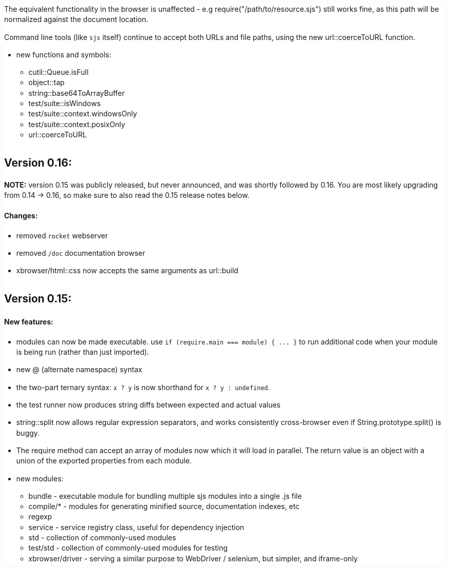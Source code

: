 The equivalent functionality in the browser is unaffected - e.g
require("/path/to/resource.sjs") still works fine, as this path will
be normalized against the document location.

Command line tools (like `sjs` itself) continue to accept both URLs and
file paths, using the new url::coerceToURL function.

 * new functions and symbols:
   
   * cutil::Queue.isFull
   * object::tap
   * string::base64ToArrayBuffer
   * test/suite::isWindows
   * test/suite::context.windowsOnly
   * test/suite::context.posixOnly
   * url::coerceToURL

## Version 0.16:

**NOTE:** version 0.15 was publicly released, but never announced,
and was shortly followed by 0.16. You are most likely upgrading
from 0.14 -> 0.16, so make sure to also read the 0.15 release
notes below.

#### Changes:

 * removed `rocket` webserver

 * removed `/doc` documentation browser

 * xbrowser/html::css now accepts the same arguments as url::build

## Version 0.15:

#### New features:

 * modules can now be made executable. use `if (require.main === module) { ... }` to run
   additional code when your module is being run (rather than just imported).

 * new @ (alternate namespace) syntax

 * the two-part ternary syntax: `x ? y` is now shorthand for `x ? y : undefined`.

 * the test runner now produces string diffs between expected and actual values

 * string::split now allows regular expression separators, and works consistently cross-browser
   even if String.prototype.split() is buggy.

 * The require method can accept an array of modules now which it will load in parallel. The
   return value is an object with a union of the exported properties from each module.

 * new modules:

   * bundle - executable module for bundling multiple sjs modules into a single .js file
   * compile/* - modules for generating minified source, documentation indexes, etc
   * regexp
   * service - service registry class, useful for dependency injection
   * std - collection of commonly-used modules
   * test/std - collection of commonly-used modules for testing
   * xbrowser/driver - serving a similar purpose to WebDriver / selenium, but simpler, and iframe-only
